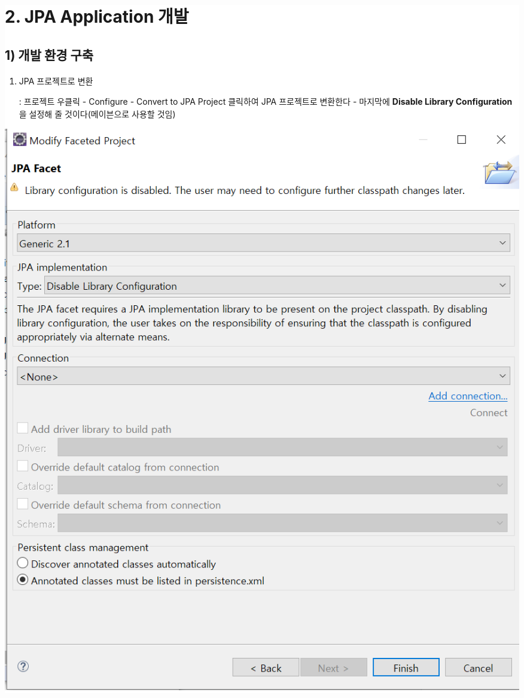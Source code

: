 # 2. JPA Application 개발

## 1) 개발 환경 구축

1. JPA 프로젝트로 변환

   : 프로젝트 우클릭 - Configure - Convert to JPA Project 클릭하여 JPA 프로젝트로 변환한다 - 마지막에 **Disable Library Configuration**을 설정해 줄 것이다(메이븐으로 사용할 것임)

<img src='./img/jpa3.png'>
